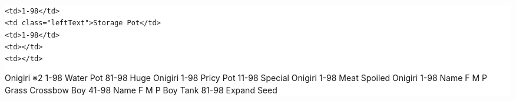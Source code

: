     <td>1-98</td>
    <td class="leftText">Storage Pot</td>
    <td>1-98</td>
    <td></td>
    <td></td>
  </tr>
  <tr>
    <td class="leftText">Onigiri</td>
    <td></td>
    <td>※2</td>
    <td>1-98</td>
    <td class="leftText">Water Pot</td>
    <td>81-98</td>
    <td></td>
    <td></td>
  </tr>
  <tr>
    <td class="leftText">Huge Onigiri</td>
    <td></td>
    <td></td>
    <td>1-98</td>
    <td class="leftText">Pricy Pot</td>
    <td>11-98</td>
    <td></td>
    <td></td>
  </tr>
  <tr>
    <td class="leftText">Special Onigiri</td>
    <td></td>
    <td></td>
    <td>1-98</td>
    <th colspan="4" class="highlightLightblue">Meat</th>
  </tr>
  <tr>
    <td class="leftText">Spoiled Onigiri</td>
    <td></td>
    <td></td>
    <td>1-98</td>
    <th>Name</th>
    <th>F</th>
    <th>M</th>
    <th>P</th>
  </tr>
  <tr>
    <th colspan="4" class="highlightLightblue">Grass</th>
    <td class="leftText">Crossbow Boy</td>
    <td></td>
    <td></td>
    <td>41-98</td>
  </tr>
  <tr>
    <th>Name</th>
    <th>F</th>
    <th>M</th>
    <th>P</th>
    <td class="leftText">Boy Tank</td>
    <td></td>
    <td></td>
    <td>81-98</td>
  </tr>
  <tr>
    <td class="leftText">Expand Seed</td>
    <td></td>
    <td></td>